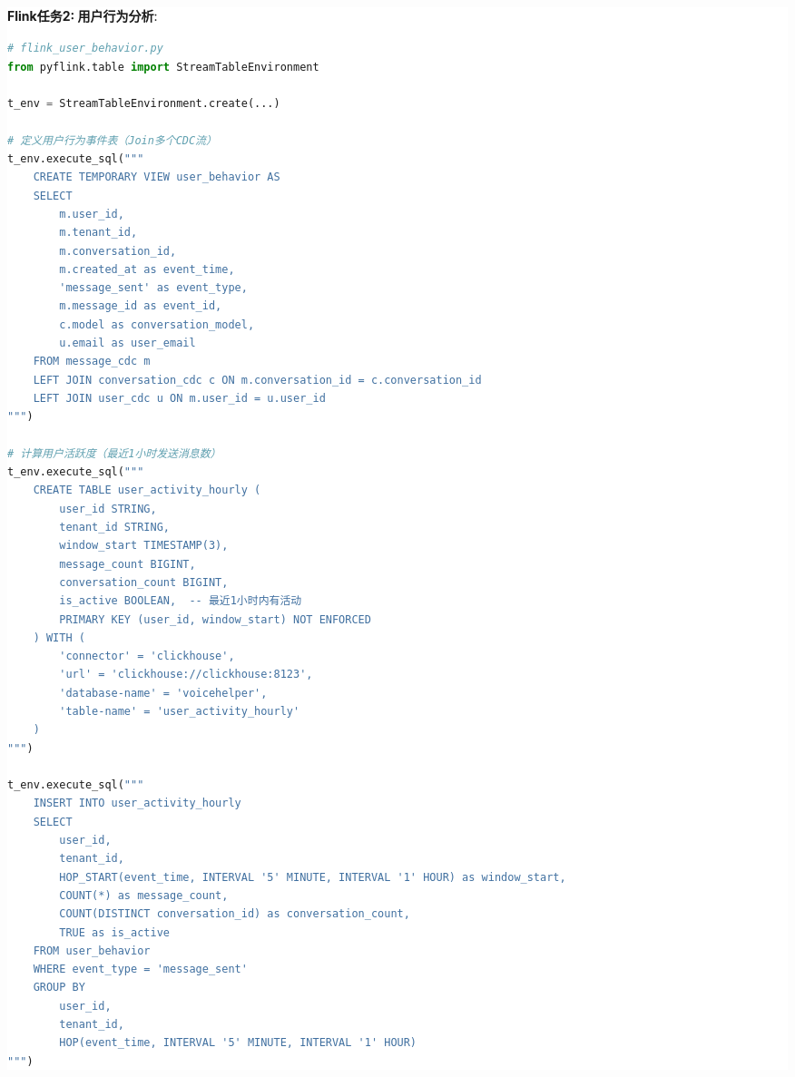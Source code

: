 **Flink任务2: 用户行为分析**:

```python
# flink_user_behavior.py
from pyflink.table import StreamTableEnvironment

t_env = StreamTableEnvironment.create(...)

# 定义用户行为事件表（Join多个CDC流）
t_env.execute_sql("""
    CREATE TEMPORARY VIEW user_behavior AS
    SELECT 
        m.user_id,
        m.tenant_id,
        m.conversation_id,
        m.created_at as event_time,
        'message_sent' as event_type,
        m.message_id as event_id,
        c.model as conversation_model,
        u.email as user_email
    FROM message_cdc m
    LEFT JOIN conversation_cdc c ON m.conversation_id = c.conversation_id
    LEFT JOIN user_cdc u ON m.user_id = u.user_id
""")

# 计算用户活跃度（最近1小时发送消息数）
t_env.execute_sql("""
    CREATE TABLE user_activity_hourly (
        user_id STRING,
        tenant_id STRING,
        window_start TIMESTAMP(3),
        message_count BIGINT,
        conversation_count BIGINT,
        is_active BOOLEAN,  -- 最近1小时内有活动
        PRIMARY KEY (user_id, window_start) NOT ENFORCED
    ) WITH (
        'connector' = 'clickhouse',
        'url' = 'clickhouse://clickhouse:8123',
        'database-name' = 'voicehelper',
        'table-name' = 'user_activity_hourly'
    )
""")

t_env.execute_sql("""
    INSERT INTO user_activity_hourly
    SELECT 
        user_id,
        tenant_id,
        HOP_START(event_time, INTERVAL '5' MINUTE, INTERVAL '1' HOUR) as window_start,
        COUNT(*) as message_count,
        COUNT(DISTINCT conversation_id) as conversation_count,
        TRUE as is_active
    FROM user_behavior
    WHERE event_type = 'message_sent'
    GROUP BY 
        user_id,
        tenant_id,
        HOP(event_time, INTERVAL '5' MINUTE, INTERVAL '1' HOUR)
""")
```
